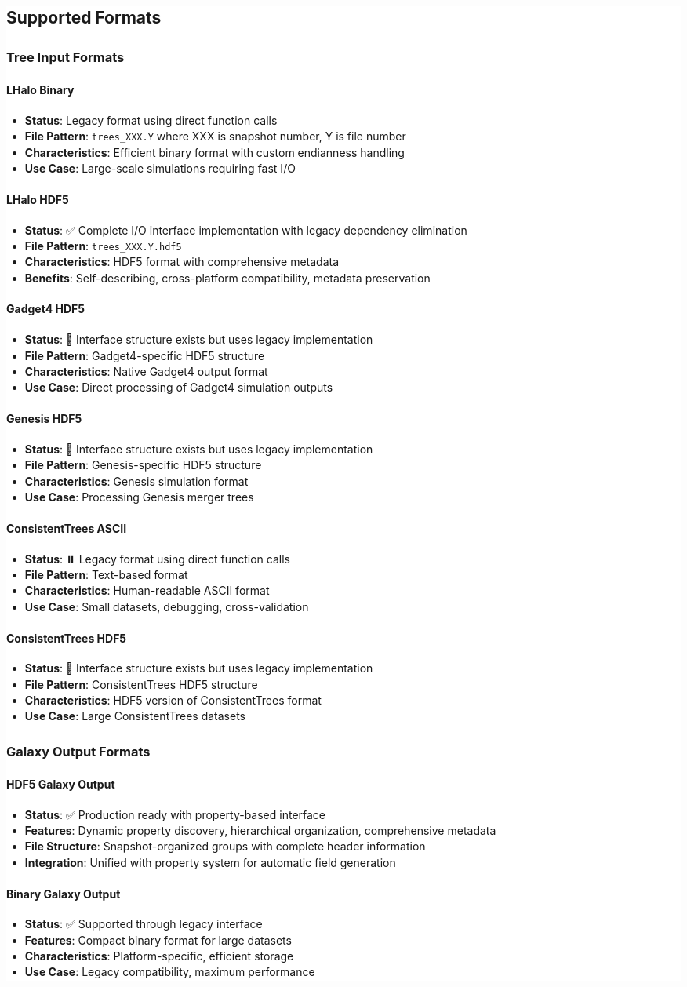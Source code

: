## Supported Formats

### Tree Input Formats

#### LHalo Binary
- **Status**: Legacy format using direct function calls
- **File Pattern**: `trees_XXX.Y` where XXX is snapshot number, Y is file number
- **Characteristics**: Efficient binary format with custom endianness handling
- **Use Case**: Large-scale simulations requiring fast I/O

#### LHalo HDF5
- **Status**: ✅ Complete I/O interface implementation with legacy dependency elimination
- **File Pattern**: `trees_XXX.Y.hdf5`
- **Characteristics**: HDF5 format with comprehensive metadata
- **Benefits**: Self-describing, cross-platform compatibility, metadata preservation

#### Gadget4 HDF5
- **Status**: 🔄 Interface structure exists but uses legacy implementation
- **File Pattern**: Gadget4-specific HDF5 structure
- **Characteristics**: Native Gadget4 output format
- **Use Case**: Direct processing of Gadget4 simulation outputs

#### Genesis HDF5
- **Status**: 🔄 Interface structure exists but uses legacy implementation
- **File Pattern**: Genesis-specific HDF5 structure
- **Characteristics**: Genesis simulation format
- **Use Case**: Processing Genesis merger trees

#### ConsistentTrees ASCII
- **Status**: ⏸️ Legacy format using direct function calls
- **File Pattern**: Text-based format
- **Characteristics**: Human-readable ASCII format
- **Use Case**: Small datasets, debugging, cross-validation

#### ConsistentTrees HDF5
- **Status**: 🔄 Interface structure exists but uses legacy implementation
- **File Pattern**: ConsistentTrees HDF5 structure
- **Characteristics**: HDF5 version of ConsistentTrees format
- **Use Case**: Large ConsistentTrees datasets

### Galaxy Output Formats

#### HDF5 Galaxy Output
- **Status**: ✅ Production ready with property-based interface
- **Features**: Dynamic property discovery, hierarchical organization, comprehensive metadata
- **File Structure**: Snapshot-organized groups with complete header information
- **Integration**: Unified with property system for automatic field generation

#### Binary Galaxy Output
- **Status**: ✅ Supported through legacy interface
- **Features**: Compact binary format for large datasets
- **Characteristics**: Platform-specific, efficient storage
- **Use Case**: Legacy compatibility, maximum performance

